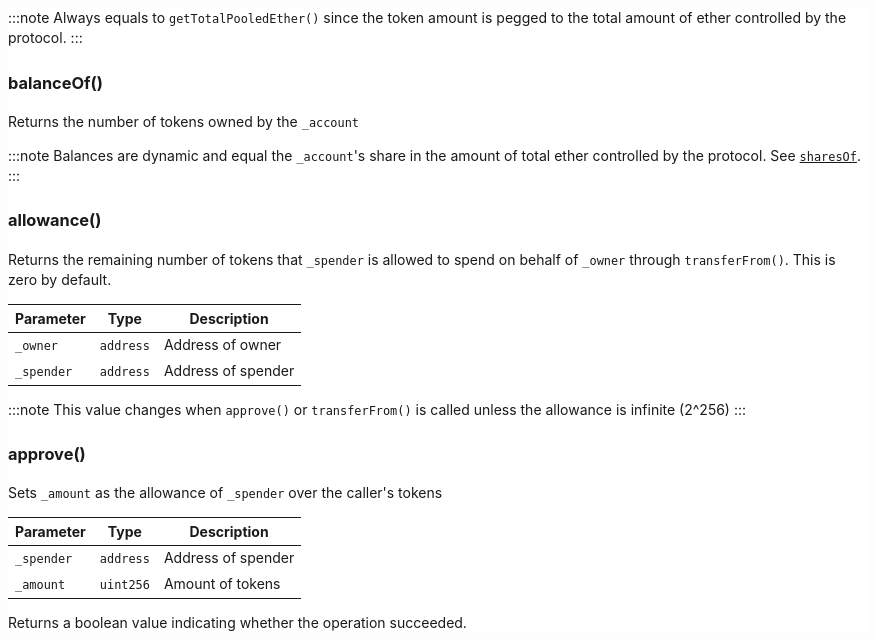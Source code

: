 
<BonadocsWidget widgetConfigUri="ipfs://bafkreib3rg6fnaq3j33js7zkoc67wn6lwtyltkw2rz2xxjs4fjgo4bdgwu" contract="Lido" functionKey="totalSupply()" />

:::note
Always equals to `getTotalPooledEther()` since the token amount
is pegged to the total amount of ether controlled by the protocol.
:::

### balanceOf()

Returns the number of tokens owned by the `_account`


<BonadocsWidget widgetConfigUri="ipfs://bafkreib3rg6fnaq3j33js7zkoc67wn6lwtyltkw2rz2xxjs4fjgo4bdgwu" contract="Lido" functionKey="balanceOf(address)" />

:::note
Balances are dynamic and equal the `_account`'s share in the amount of
total ether controlled by the protocol. See [`sharesOf`](/contracts/lido#sharesof).
:::

### allowance()

Returns the remaining number of tokens that `_spender` is allowed to spend
on behalf of `_owner` through `transferFrom()`. This is zero by default.


<BonadocsWidget widgetConfigUri="ipfs://bafkreib3rg6fnaq3j33js7zkoc67wn6lwtyltkw2rz2xxjs4fjgo4bdgwu" contract="Lido" functionKey="allowance(address,address)" />

| Parameter  | Type      | Description        |
| ---------- | --------- | ------------------ |
| `_owner`   | `address` | Address of owner   |
| `_spender` | `address` | Address of spender |

:::note
This value changes when `approve()` or `transferFrom()` is called unless the allowance is infinite (2^256)
:::

### approve()

Sets `_amount` as the allowance of `_spender` over the caller's tokens


<BonadocsWidget widgetConfigUri="ipfs://bafkreib3rg6fnaq3j33js7zkoc67wn6lwtyltkw2rz2xxjs4fjgo4bdgwu" contract="Lido" functionKey="approve(address,uint256)" />

| Parameter  | Type      | Description        |
| ---------- | --------- | ------------------ |
| `_spender` | `address` | Address of spender |
| `_amount`  | `uint256` | Amount of tokens   |

Returns a boolean value indicating whether the operation succeeded.
